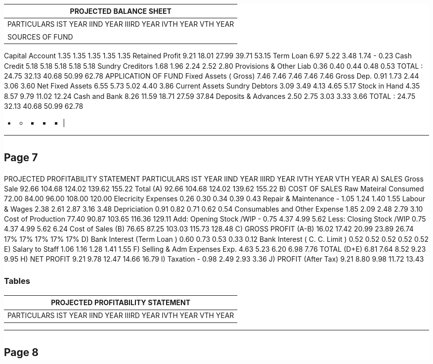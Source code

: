 | PROJECTED BALANCE SHEET |
|---|
| PARTICULARS IST YEAR IIND YEAR IIIRD YEAR IVTH YEAR VTH YEAR |
| SOURCES OF FUND
Capital Account 1.35 1.35 1.35 1.35 1.35
Retained Profit 9.21 18.01 27.99 39.71 53.15
Term Loan 6.97 5.22 3.48 1.74 - 0.23
Cash Credit 5.18 5.18 5.18 5.18 5.18
Sundry Creditors 1.68 1.96 2.24 2.52 2.80
Provisions & Other Liab 0.36 0.40 0.44 0.48 0.53
TOTAL : 24.75 32.13 40.68 50.99 62.78
APPLICATION OF FUND
Fixed Assets ( Gross) 7.46 7.46 7.46 7.46 7.46
Gross Dep. 0.91 1.73 2.44 3.06 3.60
Net Fixed Assets 6.55 5.73 5.02 4.40 3.86
Current Assets
Sundry Debtors 3.09 3.49 4.13 4.65 5.17
Stock in Hand 4.35 8.57 9.79 11.02 12.24
Cash and Bank 8.26 11.59 18.71 27.59 37.84
Deposits & Advances 2.50 2.75 3.03 3.33 3.66
TOTAL : 24.75 32.13 40.68 50.99 62.78
- - - - - |

---

## Page 7

PROJECTED PROFITABILITY STATEMENT PARTICULARS IST YEAR IIND YEAR IIIRD YEAR IVTH YEAR VTH YEAR A) SALES Gross Sale 92.66 104.68 124.02 139.62 155.22 Total (A) 92.66 104.68 124.02 139.62 155.22 B) COST OF SALES Raw Mateiral Consumed 72.00 84.00 96.00 108.00 120.00 Elecricity Expenses 0.26 0.30 0.34 0.39 0.43 Repair & Maintenance - 1.05 1.24 1.40 1.55 Labour & Wages 2.38 2.61 2.87 3.16 3.48 Depriciation 0.91 0.82 0.71 0.62 0.54 Consumables and Other Expense 1.85 2.09 2.48 2.79 3.10 Cost of Production 77.40 90.87 103.65 116.36 129.11 Add: Opening Stock /WIP - 0.75 4.37 4.99 5.62 Less: Closing Stock /WIP 0.75 4.37 4.99 5.62 6.24 Cost of Sales (B) 76.65 87.25 103.03 115.73 128.48 C) GROSS PROFIT (A-B) 16.02 17.42 20.99 23.89 26.74 17% 17% 17% 17% 17% D) Bank Interest (Term Loan ) 0.60 0.73 0.53 0.33 0.12 Bank Interest ( C. C. Limit ) 0.52 0.52 0.52 0.52 0.52 E) Salary to Staff 1.06 1.16 1.28 1.41 1.55 F) Selling & Adm Expenses Exp. 4.63 5.23 6.20 6.98 7.76 TOTAL (D+E) 6.81 7.64 8.52 9.23 9.95 H) NET PROFIT 9.21 9.78 12.47 14.66 16.79 I) Taxation - 0.98 2.49 2.93 3.36 J) PROFIT (After Tax) 9.21 8.80 9.98 11.72 13.43

### Tables

| PROJECTED PROFITABILITY STATEMENT |
|---|
| PARTICULARS IST YEAR IIND YEAR IIIRD YEAR IVTH YEAR VTH YEAR |

---

## Page 8

